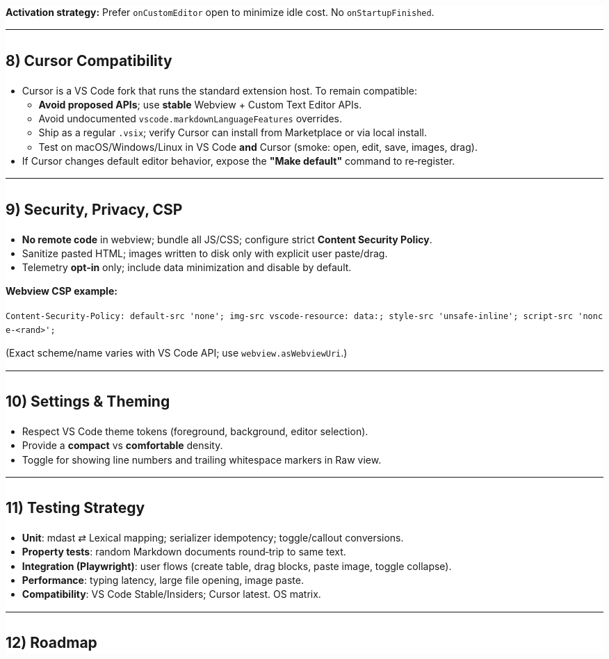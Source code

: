 **Activation strategy:** Prefer `onCustomEditor` open to minimize idle cost. No `onStartupFinished`.

---

## 8) Cursor Compatibility

- Cursor is a VS Code fork that runs the standard extension host. To remain compatible:
  - **Avoid proposed APIs**; use **stable** Webview + Custom Text Editor APIs.
  - Avoid undocumented `vscode.markdownLanguageFeatures` overrides.
  - Ship as a regular `.vsix`; verify Cursor can install from Marketplace or via local install.
  - Test on macOS/Windows/Linux in VS Code **and** Cursor (smoke: open, edit, save, images, drag).
- If Cursor changes default editor behavior, expose the **"Make default"** command to re‑register.

---

## 9) Security, Privacy, CSP

- **No remote code** in webview; bundle all JS/CSS; configure strict **Content Security Policy**.
- Sanitize pasted HTML; images written to disk only with explicit user paste/drag.
- Telemetry **opt‑in** only; include data minimization and disable by default.

**Webview CSP example:**

```
Content-Security-Policy: default-src 'none'; img-src vscode-resource: data:; style-src 'unsafe-inline'; script-src 'nonce-<rand>';
```

(Exact scheme/name varies with VS Code API; use `webview.asWebviewUri`.)

---

## 10) Settings & Theming

- Respect VS Code theme tokens (foreground, background, editor selection).
- Provide a **compact** vs **comfortable** density.
- Toggle for showing line numbers and trailing whitespace markers in Raw view.

---

## 11) Testing Strategy

- **Unit**: mdast ⇄ Lexical mapping; serializer idempotency; toggle/callout conversions.
- **Property tests**: random Markdown documents round‑trip to same text.
- **Integration (Playwright)**: user flows (create table, drag blocks, paste image, toggle collapse).
- **Performance**: typing latency, large file opening, image paste.
- **Compatibility**: VS Code Stable/Insiders; Cursor latest. OS matrix.

---

## 12) Roadmap
